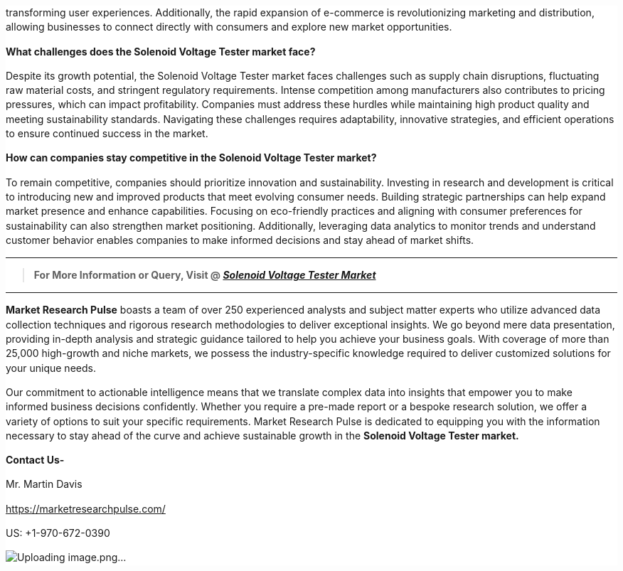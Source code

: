 transforming user experiences. Additionally, the rapid expansion of e-commerce is revolutionizing marketing and distribution, allowing businesses to connect directly with consumers and explore new market opportunities.</p><p><strong>What challenges does the Solenoid Voltage Tester market face?</strong></p><p>Despite its growth potential, the Solenoid Voltage Tester market faces challenges such as supply chain disruptions, fluctuating raw material costs, and stringent regulatory requirements. Intense competition among manufacturers also contributes to pricing pressures, which can impact profitability. Companies must address these hurdles while maintaining high product quality and meeting sustainability standards. Navigating these challenges requires adaptability, innovative strategies, and efficient operations to ensure continued success in the market.</p><p><strong>How can companies stay competitive in the Solenoid Voltage Tester market?</strong></p><p>To remain competitive, companies should prioritize innovation and sustainability. Investing in research and development is critical to introducing new and improved products that meet evolving consumer needs. Building strategic partnerships can help expand market presence and enhance capabilities. Focusing on eco-friendly practices and aligning with consumer preferences for sustainability can also strengthen market positioning. Additionally, leveraging data analytics to monitor trends and understand customer behavior enables companies to make informed decisions and stay ahead of market shifts.</p><hr /><blockquote><p><strong>For More Information or Query, Visit @&nbsp;<em><a href="https://marketresearchpulse.com/report/10886/solenoid-voltage-tester-market?utm_source=Linkedin&utm_medium=0114">Solenoid Voltage Tester Market</a></em></strong></p></blockquote><hr /><p><strong>Market Research Pulse</strong> boasts a team of over 250 experienced analysts and subject matter experts who utilize advanced data collection techniques and rigorous research methodologies to deliver exceptional insights. We go beyond mere data presentation, providing in-depth analysis and strategic guidance tailored to help you achieve your business goals. With coverage of more than 25,000 high-growth and niche markets, we possess the industry-specific knowledge required to deliver customized solutions for your unique needs.</p><p>Our commitment to actionable intelligence means that we translate complex data into insights that empower you to make informed business decisions confidently. Whether you require a pre-made report or a bespoke research solution, we offer a variety of options to suit your specific requirements. Market Research Pulse is dedicated to equipping you with the information necessary to stay ahead of the curve and achieve sustainable growth in the <strong>Solenoid Voltage Tester market.</strong></p><p><strong>Contact Us-</strong></p><p>Mr. Martin Davis</p><p>https://marketresearchpulse.com/</p><p>US: +1-970-672-0390</p>
![Uploading image.png…]()
